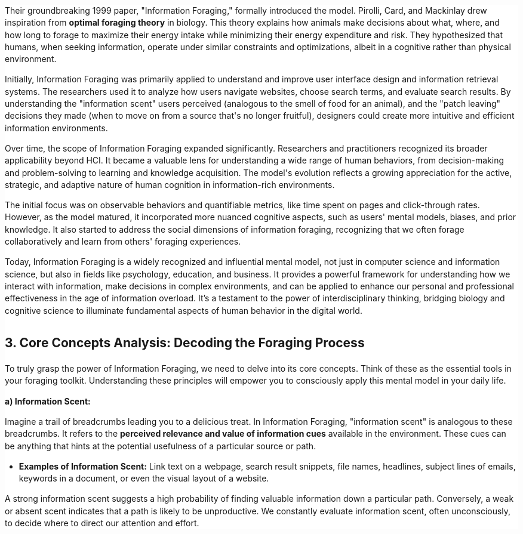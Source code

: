 Their groundbreaking 1999 paper, "Information Foraging," formally introduced the model.  Pirolli, Card, and Mackinlay drew inspiration from **optimal foraging theory** in biology. This theory explains how animals make decisions about what, where, and how long to forage to maximize their energy intake while minimizing their energy expenditure and risk.  They hypothesized that humans, when seeking information, operate under similar constraints and optimizations, albeit in a cognitive rather than physical environment.

Initially, Information Foraging was primarily applied to understand and improve user interface design and information retrieval systems.  The researchers used it to analyze how users navigate websites, choose search terms, and evaluate search results.  By understanding the "information scent" users perceived (analogous to the smell of food for an animal), and the "patch leaving" decisions they made (when to move on from a source that's no longer fruitful), designers could create more intuitive and efficient information environments.

Over time, the scope of Information Foraging expanded significantly.  Researchers and practitioners recognized its broader applicability beyond HCI.  It became a valuable lens for understanding a wide range of human behaviors, from decision-making and problem-solving to learning and knowledge acquisition.  The model's evolution reflects a growing appreciation for the active, strategic, and adaptive nature of human cognition in information-rich environments.

The initial focus was on observable behaviors and quantifiable metrics, like time spent on pages and click-through rates.  However, as the model matured, it incorporated more nuanced cognitive aspects, such as users' mental models, biases, and prior knowledge.  It also started to address the social dimensions of information foraging, recognizing that we often forage collaboratively and learn from others' foraging experiences.

Today, Information Foraging is a widely recognized and influential mental model, not just in computer science and information science, but also in fields like psychology, education, and business. It provides a powerful framework for understanding how we interact with information, make decisions in complex environments, and can be applied to enhance our personal and professional effectiveness in the age of information overload.  It’s a testament to the power of interdisciplinary thinking, bridging biology and cognitive science to illuminate fundamental aspects of human behavior in the digital world.

## 3. Core Concepts Analysis: Decoding the Foraging Process

To truly grasp the power of Information Foraging, we need to delve into its core concepts. Think of these as the essential tools in your foraging toolkit. Understanding these principles will empower you to consciously apply this mental model in your daily life.

**a) Information Scent:**

Imagine a trail of breadcrumbs leading you to a delicious treat.  In Information Foraging, "information scent" is analogous to these breadcrumbs. It refers to the **perceived relevance and value of information cues** available in the environment. These cues can be anything that hints at the potential usefulness of a particular source or path.

*   **Examples of Information Scent:** Link text on a webpage, search result snippets, file names, headlines, subject lines of emails, keywords in a document, or even the visual layout of a website.

A strong information scent suggests a high probability of finding valuable information down a particular path.  Conversely, a weak or absent scent indicates that a path is likely to be unproductive.  We constantly evaluate information scent, often unconsciously, to decide where to direct our attention and effort.
